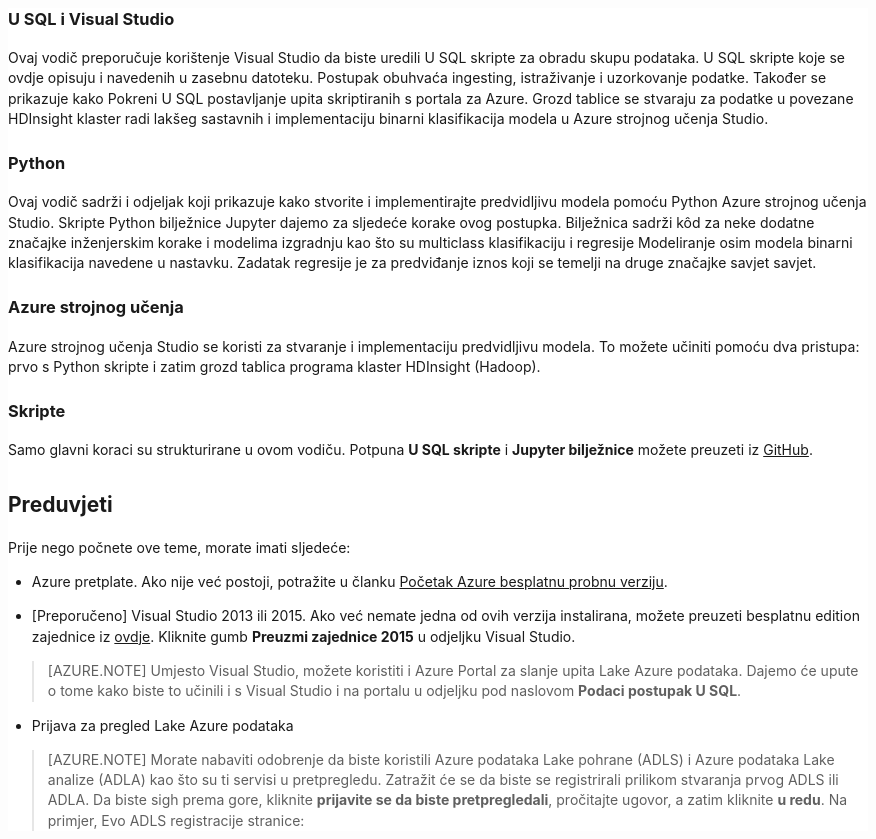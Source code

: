 
### <a name="u-sql-and-visual-studio"></a>U SQL i Visual Studio

Ovaj vodič preporučuje korištenje Visual Studio da biste uredili U SQL skripte za obradu skupu podataka. U SQL skripte koje se ovdje opisuju i navedenih u zasebnu datoteku. Postupak obuhvaća ingesting, istraživanje i uzorkovanje podatke. Također se prikazuje kako Pokreni U SQL postavljanje upita skriptiranih s portala za Azure. Grozd tablice se stvaraju za podatke u povezane HDInsight klaster radi lakšeg sastavnih i implementaciju binarni klasifikacija modela u Azure strojnog učenja Studio.  


### <a name="python"></a>Python

Ovaj vodič sadrži i odjeljak koji prikazuje kako stvorite i implementirajte predvidljivu modela pomoću Python Azure strojnog učenja Studio.  Skripte Python bilježnice Jupyter dajemo za sljedeće korake ovog postupka. Bilježnica sadrži kôd za neke dodatne značajke inženjerskim korake i modelima izgradnju kao što su multiclass klasifikaciju i regresije Modeliranje osim modela binarni klasifikacija navedene u nastavku. Zadatak regresije je za predviđanje iznos koji se temelji na druge značajke savjet savjet. 


### <a name="azure-machine-learning"></a>Azure strojnog učenja
Azure strojnog učenja Studio se koristi za stvaranje i implementaciju predvidljivu modela. To možete učiniti pomoću dva pristupa: prvo s Python skripte i zatim grozd tablica programa klaster HDInsight (Hadoop).


### <a name="scripts"></a>Skripte

Samo glavni koraci su strukturirane u ovom vodiču. Potpuna **U SQL skripte** i **Jupyter bilježnice** možete preuzeti iz [GitHub](https://github.com/Azure/Azure-MachineLearning-DataScience/tree/master/Misc/AzureDataLakeWalkthrough).


## <a name="prerequisites"></a>Preduvjeti

Prije nego počnete ove teme, morate imati sljedeće:

- Azure pretplate. Ako nije već postoji, potražite u članku [Početak Azure besplatnu probnu verziju](https://azure.microsoft.com/documentation/videos/get-azure-free-trial-for-testing-hadoop-in-hdinsight/).

- [Preporučeno] Visual Studio 2013 ili 2015. Ako već nemate jedna od ovih verzija instalirana, možete preuzeti besplatnu edition zajednice iz [ovdje](https://www.visualstudio.com/visual-studio-homepage-vs.aspx). Kliknite gumb **Preuzmi zajednice 2015** u odjeljku Visual Studio. 

>[AZURE.NOTE] Umjesto Visual Studio, možete koristiti i Azure Portal za slanje upita Lake Azure podataka. Dajemo će upute o tome kako biste to učinili i s Visual Studio i na portalu u odjeljku pod naslovom **Podaci postupak U SQL**. 

- Prijava za pregled Lake Azure podataka

>[AZURE.NOTE] Morate nabaviti odobrenje da biste koristili Azure podataka Lake pohrane (ADLS) i Azure podataka Lake analize (ADLA) kao što su ti servisi u pretpregledu. Zatražit će se da biste se registrirali prilikom stvaranja prvog ADLS ili ADLA. Da biste sigh prema gore, kliknite **prijavite se da biste pretpregledali**, pročitajte ugovor, a zatim kliknite **u redu**. Na primjer, Evo ADLS registracije stranice:
